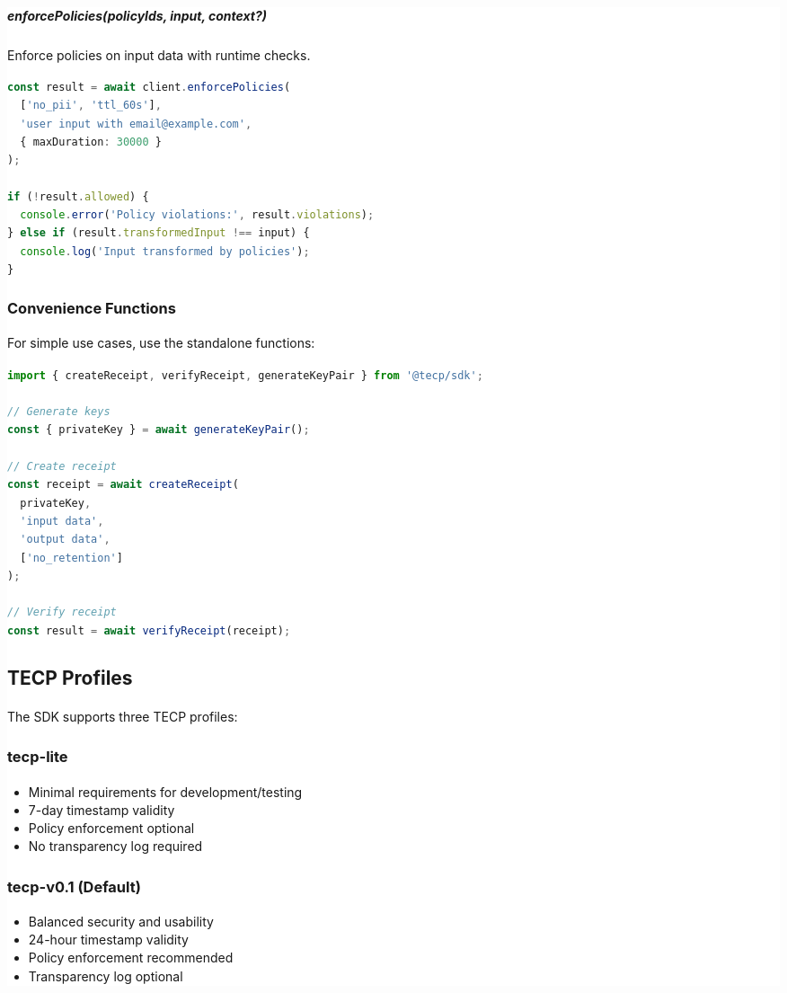##### enforcePolicies(policyIds, input, context?)

Enforce policies on input data with runtime checks.

```typescript
const result = await client.enforcePolicies(
  ['no_pii', 'ttl_60s'],
  'user input with email@example.com',
  { maxDuration: 30000 }
);

if (!result.allowed) {
  console.error('Policy violations:', result.violations);
} else if (result.transformedInput !== input) {
  console.log('Input transformed by policies');
}
```

### Convenience Functions

For simple use cases, use the standalone functions:

```typescript
import { createReceipt, verifyReceipt, generateKeyPair } from '@tecp/sdk';

// Generate keys
const { privateKey } = await generateKeyPair();

// Create receipt
const receipt = await createReceipt(
  privateKey,
  'input data',
  'output data',
  ['no_retention']
);

// Verify receipt
const result = await verifyReceipt(receipt);
```

## TECP Profiles

The SDK supports three TECP profiles:

### tecp-lite
- Minimal requirements for development/testing
- 7-day timestamp validity
- Policy enforcement optional
- No transparency log required

### tecp-v0.1 (Default)
- Balanced security and usability
- 24-hour timestamp validity
- Policy enforcement recommended
- Transparency log optional

